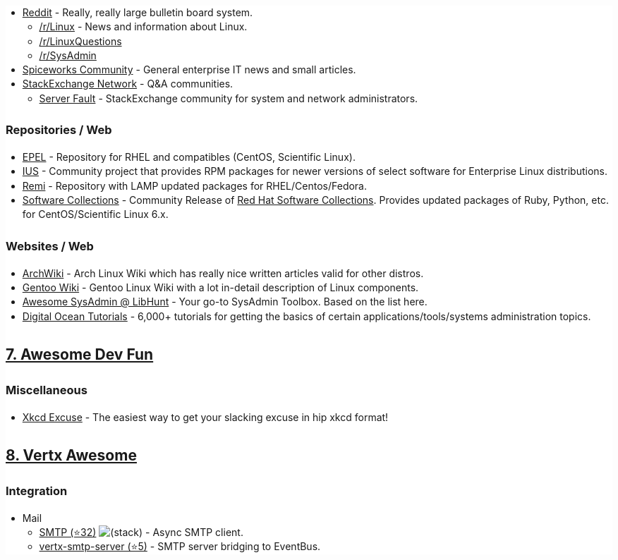 *   [Reddit](https://www.reddit.com) - Really, really large bulletin board system.
    *   [/r/Linux](https://www.reddit.com/r/linux) - News and information about Linux.
    *   [/r/LinuxQuestions](https://www.reddit.com/r/linuxquestions)
    *   [/r/SysAdmin](https://www.reddit.com/r/sysadmin/)
*   [Spiceworks Community](https://community.spiceworks.com/start) - General enterprise IT news and small articles.
*   [StackExchange Network](https://stackexchange.com/sites#technology) - Q\&A communities.
    *   [Server Fault](https://serverfault.com/) - StackExchange community for system and network administrators.

### Repositories / Web

*   [EPEL](https://fedoraproject.org/wiki/EPEL) - Repository for RHEL and compatibles (CentOS, Scientific Linux).
*   [IUS](https://ius.io/) - Community project that provides RPM packages for newer versions of select software for Enterprise Linux distributions.
*   [Remi](http://rpms.famillecollet.com/) - Repository with LAMP updated packages for RHEL/Centos/Fedora.
*   [Software Collections](https://www.softwarecollections.org) - Community Release of [Red Hat Software Collections](https://access.redhat.com/documentation/en/red-hat-software-collections/). Provides updated packages of Ruby, Python, etc. for CentOS/Scientific Linux 6.x.

### Websites / Web

*   [ArchWiki](https://wiki.archlinux.org/) - Arch Linux Wiki which has really nice written articles valid for other distros.
*   [Gentoo Wiki](https://wiki.gentoo.org/) - Gentoo Linux Wiki with a lot in-detail description of Linux components.
*   [Awesome SysAdmin @ LibHunt](https://sysadmin.libhunt.com) - Your go-to SysAdmin Toolbox. Based on the list here.
*   [Digital Ocean Tutorials](https://www.digitalocean.com/community/tutorials) - 6,000+ tutorials for getting the basics of certain applications/tools/systems administration topics.

## [7. Awesome Dev Fun](/content/mislavcimpersak/awesome-dev-fun/README.md)

### Miscellaneous

*   [Xkcd Excuse](https://xkcd-excuse.com) - The easiest way to get your slacking excuse in hip xkcd format!

## [8. Vertx Awesome](/content/vert-x3/vertx-awesome/README.md)

### Integration

*   Mail
    *   [SMTP (⭐32)](https://github.com/vert-x3/vertx-mail-client) <img src="https://github.com/vert-x3/vertx-awesome/raw/master/vertx-favicon.svg" alt="(stack)" title="Vert.x Stack" height="16px"> - Async SMTP client.
    *   [vertx-smtp-server (⭐5)](https://github.com/cinterloper/vertx-smtp-server) - SMTP server bridging to EventBus.
